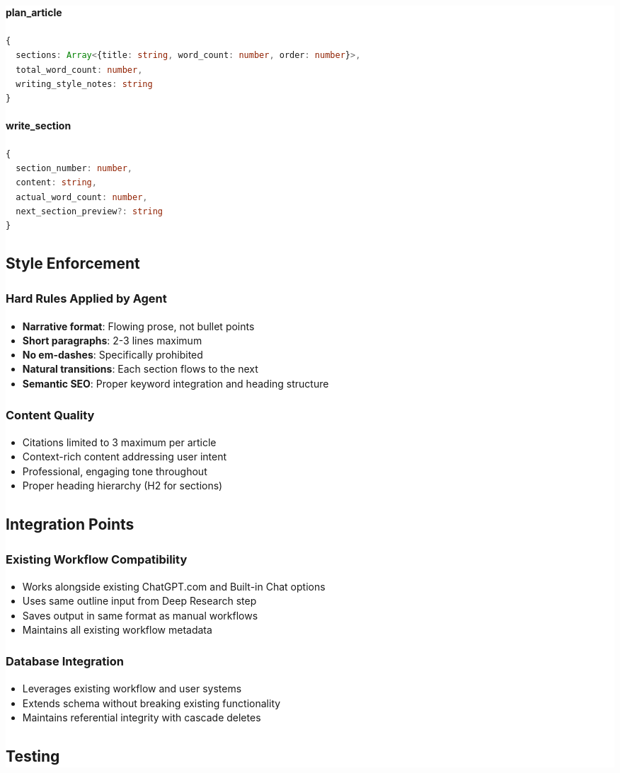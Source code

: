 #### plan_article
```typescript
{
  sections: Array<{title: string, word_count: number, order: number}>,
  total_word_count: number,
  writing_style_notes: string
}
```

#### write_section
```typescript
{
  section_number: number,
  content: string,
  actual_word_count: number,
  next_section_preview?: string
}
```

## Style Enforcement

### Hard Rules Applied by Agent
- **Narrative format**: Flowing prose, not bullet points
- **Short paragraphs**: 2-3 lines maximum
- **No em-dashes**: Specifically prohibited
- **Natural transitions**: Each section flows to the next
- **Semantic SEO**: Proper keyword integration and heading structure

### Content Quality
- Citations limited to 3 maximum per article
- Context-rich content addressing user intent
- Professional, engaging tone throughout
- Proper heading hierarchy (H2 for sections)

## Integration Points

### Existing Workflow Compatibility
- Works alongside existing ChatGPT.com and Built-in Chat options
- Uses same outline input from Deep Research step
- Saves output in same format as manual workflows
- Maintains all existing workflow metadata

### Database Integration
- Leverages existing workflow and user systems
- Extends schema without breaking existing functionality
- Maintains referential integrity with cascade deletes

## Testing
